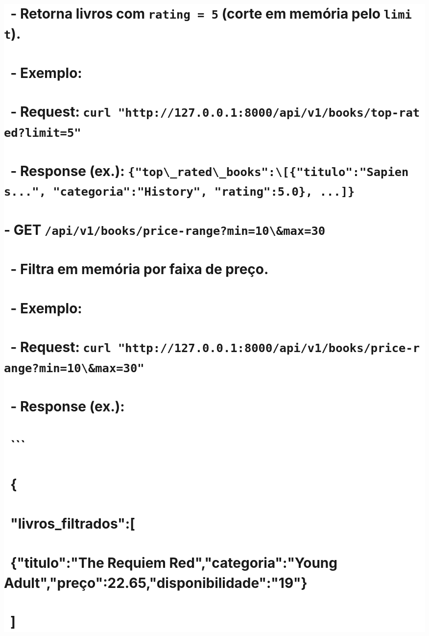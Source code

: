 # &nbsp; - Retorna livros com `rating = 5` (corte em memória pelo `limit`).

# &nbsp; - Exemplo:

# &nbsp;   - Request: `curl "http://127.0.0.1:8000/api/v1/books/top-rated?limit=5"`

# &nbsp;   - Response (ex.): `{"top\_rated\_books":\[{"titulo":"Sapiens...", "categoria":"History", "rating":5.0}, ...]}`

# 

# \- GET `/api/v1/books/price-range?min=10\&max=30`

# &nbsp; - Filtra em memória por faixa de preço.

# &nbsp; - Exemplo:

# &nbsp;   - Request: `curl "http://127.0.0.1:8000/api/v1/books/price-range?min=10\&max=30"`

# &nbsp;   - Response (ex.):

# &nbsp;     ```

# &nbsp;     {

# &nbsp;       "livros\_filtrados":\[

# &nbsp;         {"titulo":"The Requiem Red","categoria":"Young Adult","preço":22.65,"disponibilidade":"19"}

# &nbsp;       ]
